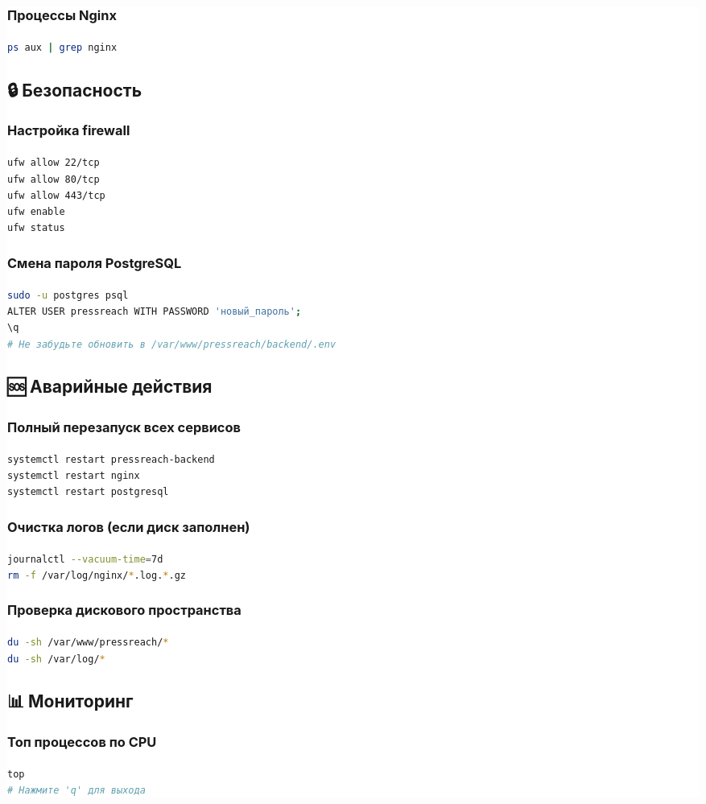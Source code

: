 ### Процессы Nginx
```bash
ps aux | grep nginx
```

## 🔒 Безопасность

### Настройка firewall
```bash
ufw allow 22/tcp
ufw allow 80/tcp
ufw allow 443/tcp
ufw enable
ufw status
```

### Смена пароля PostgreSQL
```bash
sudo -u postgres psql
ALTER USER pressreach WITH PASSWORD 'новый_пароль';
\q
# Не забудьте обновить в /var/www/pressreach/backend/.env
```

## 🆘 Аварийные действия

### Полный перезапуск всех сервисов
```bash
systemctl restart pressreach-backend
systemctl restart nginx
systemctl restart postgresql
```

### Очистка логов (если диск заполнен)
```bash
journalctl --vacuum-time=7d
rm -f /var/log/nginx/*.log.*.gz
```

### Проверка дискового пространства
```bash
du -sh /var/www/pressreach/*
du -sh /var/log/*
```

## 📊 Мониторинг

### Топ процессов по CPU
```bash
top
# Нажмите 'q' для выхода
```
